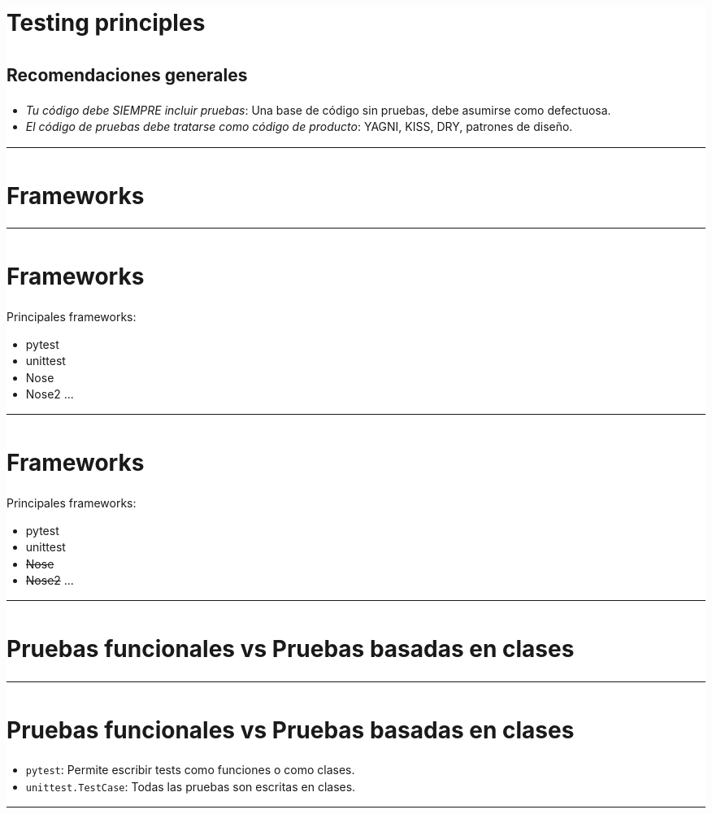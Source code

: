 
# Testing principles

## Recomendaciones generales

- _Tu código debe SIEMPRE incluir pruebas_: Una base de código sin pruebas, debe asumirse como defectuosa.
- _El código de pruebas debe tratarse como código de producto_: YAGNI, KISS, DRY, patrones de diseño.

---

# Frameworks

---

# Frameworks

Principales frameworks:

- pytest
- unittest
- Nose
- Nose2
  ...

---

# Frameworks

Principales frameworks:

- pytest
- unittest
- ~~Nose~~
- ~~Nose2~~
  ...

---

# Pruebas funcionales vs Pruebas basadas en clases

---

# Pruebas funcionales vs Pruebas basadas en clases

- `pytest`: Permite escribir tests como funciones o como clases.
- `unittest.TestCase`: Todas las pruebas son escritas en clases.

---